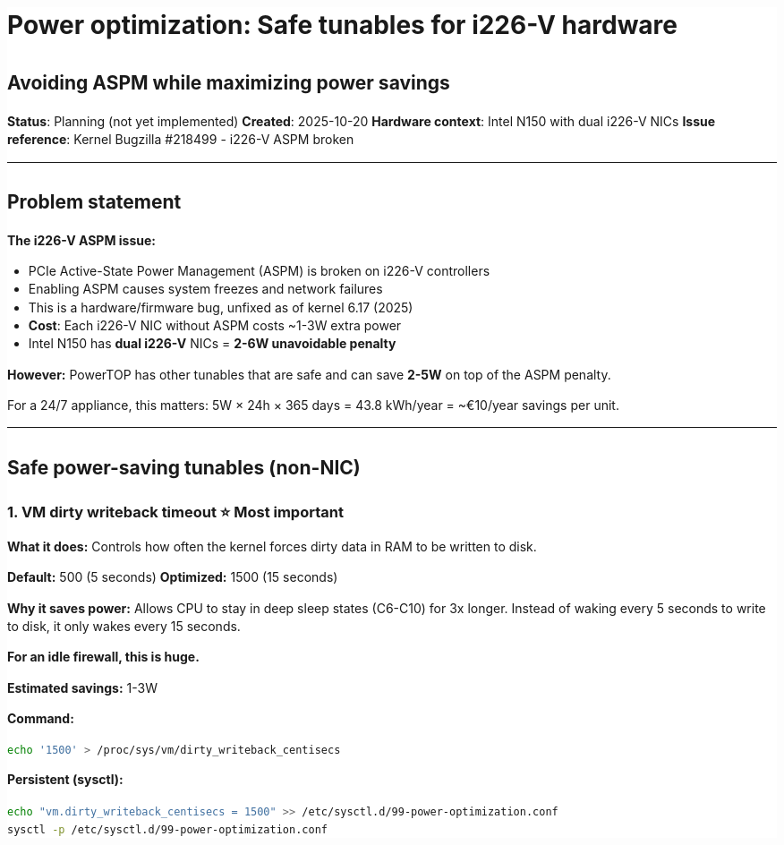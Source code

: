 # Power optimization: Safe tunables for i226-V hardware
## Avoiding ASPM while maximizing power savings

**Status**: Planning (not yet implemented)
**Created**: 2025-10-20
**Hardware context**: Intel N150 with dual i226-V NICs
**Issue reference**: Kernel Bugzilla #218499 - i226-V ASPM broken

---

## Problem statement

**The i226-V ASPM issue:**
- PCIe Active-State Power Management (ASPM) is broken on i226-V controllers
- Enabling ASPM causes system freezes and network failures
- This is a hardware/firmware bug, unfixed as of kernel 6.17 (2025)
- **Cost**: Each i226-V NIC without ASPM costs ~1-3W extra power
- Intel N150 has **dual i226-V** NICs = **2-6W unavoidable penalty**

**However:** PowerTOP has other tunables that are safe and can save **2-5W** on top of the ASPM penalty.

For a 24/7 appliance, this matters: 5W × 24h × 365 days = 43.8 kWh/year = ~€10/year savings per unit.

---

## Safe power-saving tunables (non-NIC)

### 1. VM dirty writeback timeout ⭐ Most important

**What it does:**
Controls how often the kernel forces dirty data in RAM to be written to disk.

**Default:** 500 (5 seconds)
**Optimized:** 1500 (15 seconds)

**Why it saves power:**
Allows CPU to stay in deep sleep states (C6-C10) for 3x longer. Instead of waking every 5 seconds to write to disk, it only wakes every 15 seconds.

**For an idle firewall, this is huge.**

**Estimated savings:** 1-3W

**Command:**
```bash
echo '1500' > /proc/sys/vm/dirty_writeback_centisecs
```

**Persistent (sysctl):**
```bash
echo "vm.dirty_writeback_centisecs = 1500" >> /etc/sysctl.d/99-power-optimization.conf
sysctl -p /etc/sysctl.d/99-power-optimization.conf
```
